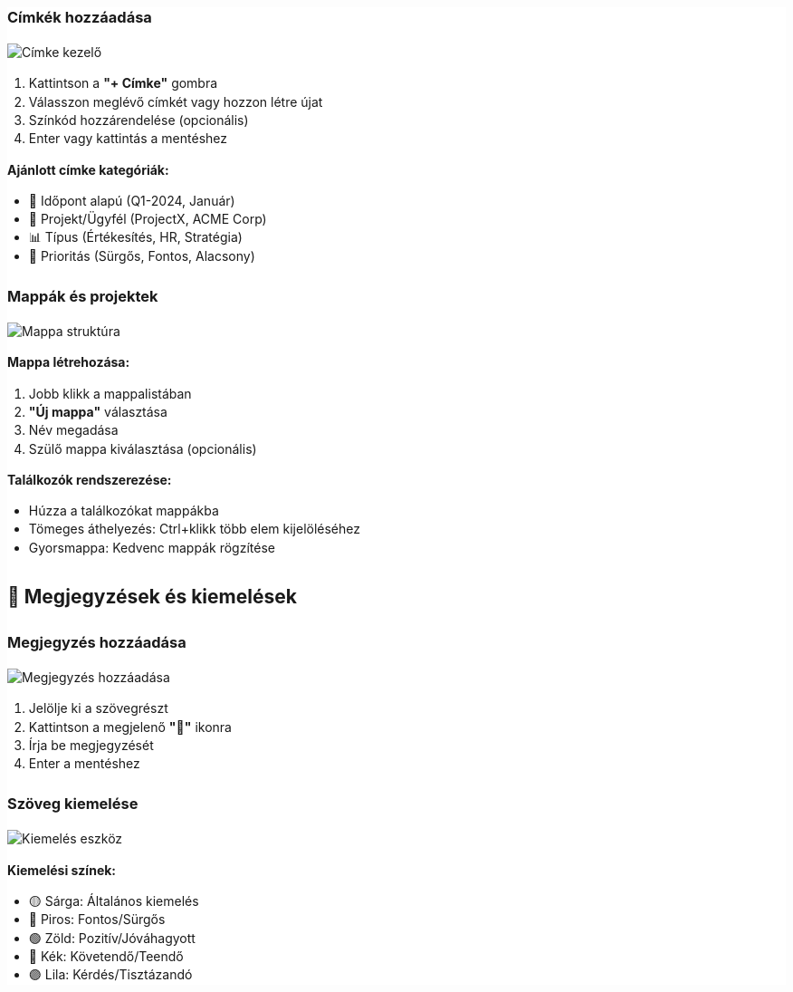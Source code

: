 ### Címkék hozzáadása

![Címke kezelő](./screenshots/tag-manager.png)

1. Kattintson a **"+ Címke"** gombra
2. Válasszon meglévő címkét vagy hozzon létre újat
3. Színkód hozzárendelése (opcionális)
4. Enter vagy kattintás a mentéshez

**Ajánlott címke kategóriák:**
- 📅 Időpont alapú (Q1-2024, Január)
- 🏢 Projekt/Ügyfél (ProjectX, ACME Corp)
- 📊 Típus (Értékesítés, HR, Stratégia)
- 🚨 Prioritás (Sürgős, Fontos, Alacsony)

### Mappák és projektek

![Mappa struktúra](./screenshots/folder-structure.png)

**Mappa létrehozása:**
1. Jobb klikk a mappalistában
2. **"Új mappa"** választása
3. Név megadása
4. Szülő mappa kiválasztása (opcionális)

**Találkozók rendszerezése:**
- Húzza a találkozókat mappákba
- Tömeges áthelyezés: Ctrl+klikk több elem kijelöléséhez
- Gyorsmappa: Kedvenc mappák rögzítése

## 💬 Megjegyzések és kiemelések

### Megjegyzés hozzáadása

![Megjegyzés hozzáadása](./screenshots/add-comment.png)

1. Jelölje ki a szövegrészt
2. Kattintson a megjelenő **"💬"** ikonra
3. Írja be megjegyzését
4. Enter a mentéshez

### Szöveg kiemelése

![Kiemelés eszköz](./screenshots/highlight-tool.png)

**Kiemelési színek:**
- 🟡 Sárga: Általános kiemelés
- 🔴 Piros: Fontos/Sürgős
- 🟢 Zöld: Pozitív/Jóváhagyott
- 🔵 Kék: Követendő/Teendő
- 🟣 Lila: Kérdés/Tisztázandó
